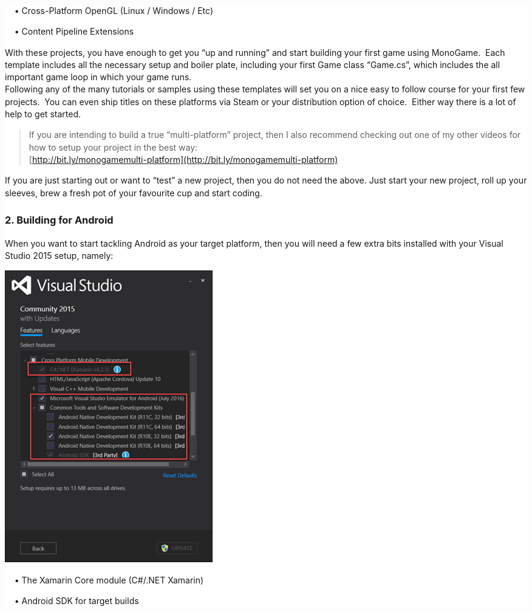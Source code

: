 &nbsp;&nbsp;&nbsp; • Cross-Platform OpenGL (Linux / Windows / Etc)

&nbsp;&nbsp;&nbsp; • Content Pipeline Extensions

With these projects, you have enough to get you “up and running” and start building your first game using MonoGame.&nbsp; Each template includes all the necessary setup and boiler plate, including your first Game class “Game.cs”, which includes the all important game loop in which your game runs.  
Following any of the many tutorials or samples using these templates will set you on a nice easy to follow course for your first few projects.&nbsp; You can even ship titles on these platforms via Steam or your distribution option of choice.&nbsp; Either way there is a lot of help to get started.

> If you are intending to build a true “multi-platform” project, then I also recommend checking out one of my other videos for how to setup your project in the best way:  
> [http://bit.ly/monogamemulti-platform](http://bit.ly/monogamemulti-platform)

If you are just starting out or want to “test” a new project, then you do not need the above. Just start your new project, roll up your sleeves, brew a fresh pot of your favourite cup and start coding.

### 2. Building for Android

When you want to start tackling Android as your target platform, then you will need a few extra bits installed with your Visual Studio 2015 setup, namely:

![image](/Images/wordpress/2017/03/image.png)

&nbsp;&nbsp;&nbsp; • The Xamarin Core module (C#/.NET Xamarin)

&nbsp;&nbsp;&nbsp; • Android SDK for target builds
